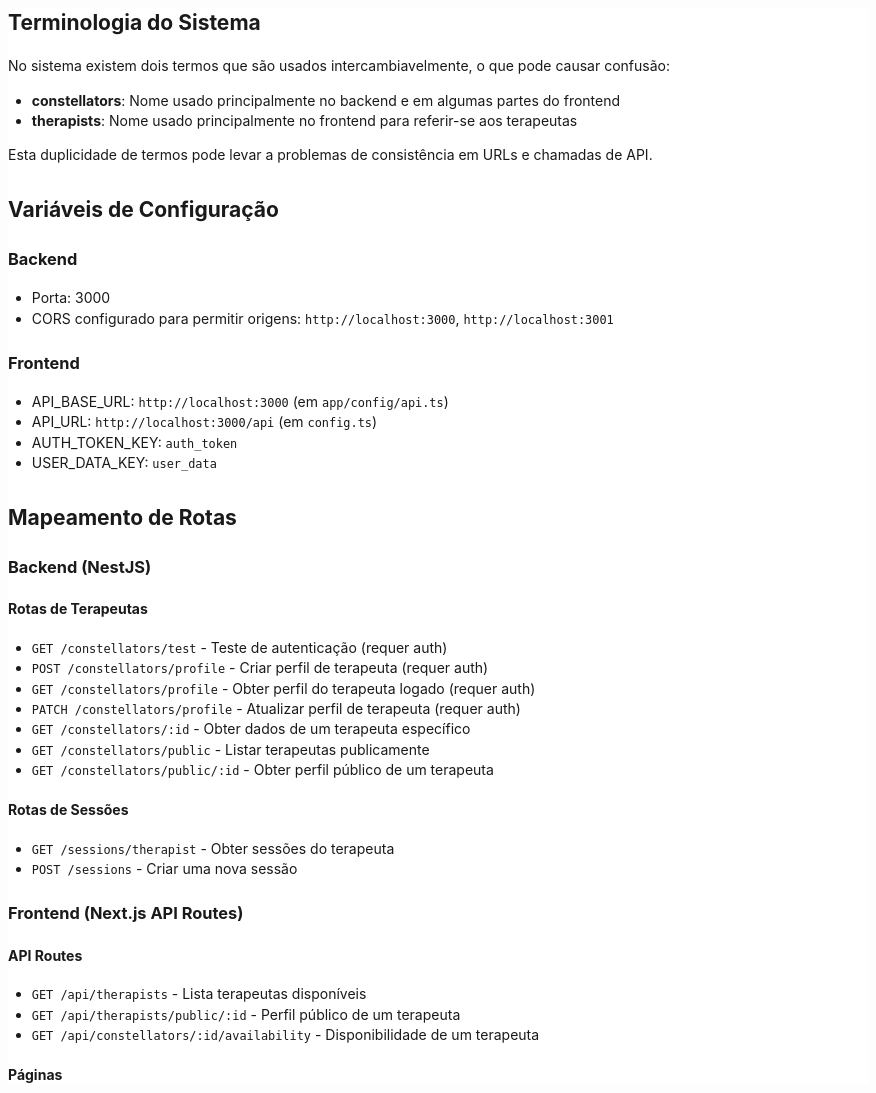 ## Terminologia do Sistema

No sistema existem dois termos que são usados intercambiavelmente, o que pode causar confusão:

- **constellators**: Nome usado principalmente no backend e em algumas partes do frontend
- **therapists**: Nome usado principalmente no frontend para referir-se aos terapeutas

Esta duplicidade de termos pode levar a problemas de consistência em URLs e chamadas de API.

## Variáveis de Configuração

### Backend

- Porta: 3000
- CORS configurado para permitir origens: `http://localhost:3000`, `http://localhost:3001`

### Frontend

- API_BASE_URL: `http://localhost:3000` (em `app/config/api.ts`)
- API_URL: `http://localhost:3000/api` (em `config.ts`)
- AUTH_TOKEN_KEY: `auth_token`
- USER_DATA_KEY: `user_data`

## Mapeamento de Rotas

### Backend (NestJS)

#### Rotas de Terapeutas

- `GET /constellators/test` - Teste de autenticação (requer auth)
- `POST /constellators/profile` - Criar perfil de terapeuta (requer auth)
- `GET /constellators/profile` - Obter perfil do terapeuta logado (requer auth)
- `PATCH /constellators/profile` - Atualizar perfil de terapeuta (requer auth)
- `GET /constellators/:id` - Obter dados de um terapeuta específico
- `GET /constellators/public` - Listar terapeutas publicamente
- `GET /constellators/public/:id` - Obter perfil público de um terapeuta

#### Rotas de Sessões

- `GET /sessions/therapist` - Obter sessões do terapeuta
- `POST /sessions` - Criar uma nova sessão

### Frontend (Next.js API Routes)

#### API Routes

- `GET /api/therapists` - Lista terapeutas disponíveis
- `GET /api/therapists/public/:id` - Perfil público de um terapeuta
- `GET /api/constellators/:id/availability` - Disponibilidade de um terapeuta

#### Páginas
